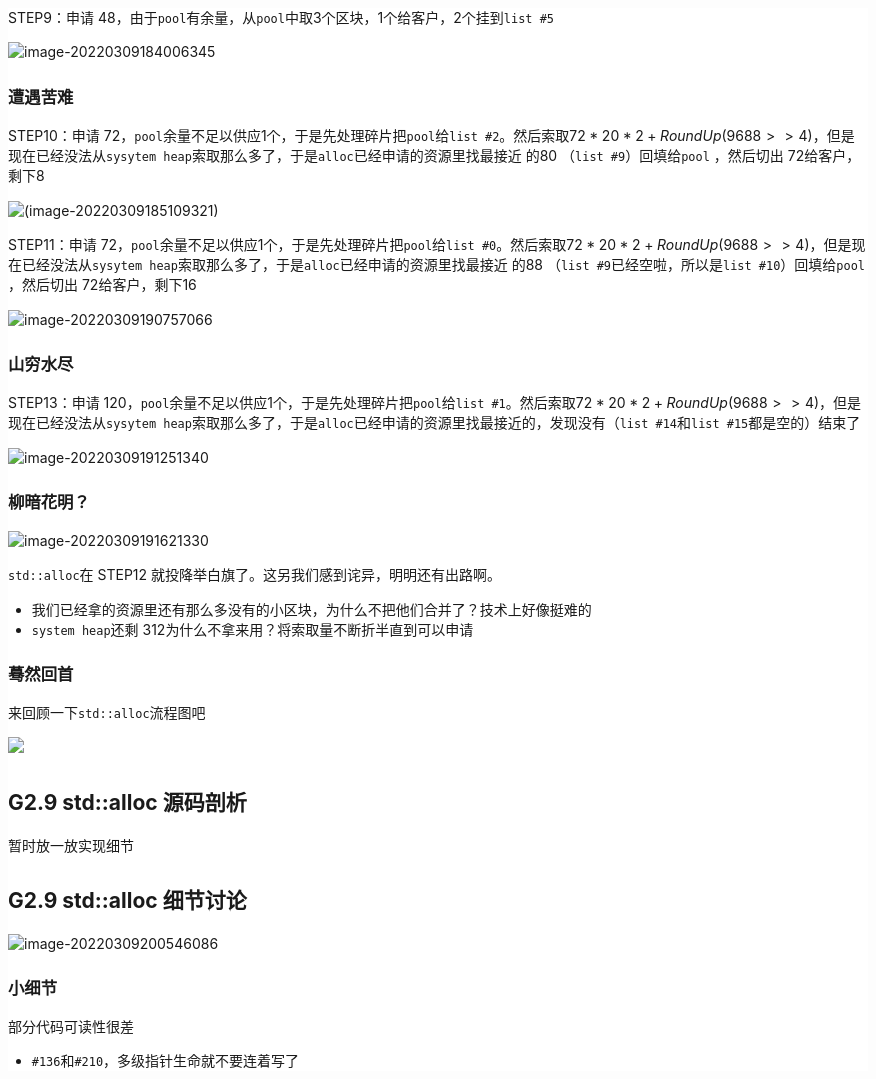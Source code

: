 STEP9：申请 $48$，由于`pool`有余量，从`pool`中取$3$个区块，$1$个给客户，$2$个挂到`list #5`

![image-20220309184006345](https://s2.loli.net/2022/03/09/ROiAa1gmWQopYKc.png)

### 遭遇苦难

STEP10：申请 $72$，`pool`余量不足以供应$1$个，于是先处理碎片把`pool`给`list #2`。然后索取$72*20*2+RoundUp(9688>>4)$，但是现在已经没法从`sysytem heap`索取那么多了，于是`alloc`已经申请的资源里找最接近 的$80$ （`list #9`）回填给`pool` ，然后切出 $72$给客户，剩下$8$

![(image-20220309185109321)](https://s2.loli.net/2022/03/09/PhxeZKrmoaSbg5y.png)

STEP11：申请 $72$，`pool`余量不足以供应$1$个，于是先处理碎片把`pool`给`list #0`。然后索取$72*20*2+RoundUp(9688>>4)$，但是现在已经没法从`sysytem heap`索取那么多了，于是`alloc`已经申请的资源里找最接近 的$88$ （`list #9`已经空啦，所以是`list #10`）回填给`pool` ，然后切出 $72$给客户，剩下$16$

![image-20220309190757066](https://s2.loli.net/2022/03/09/dUNzb2grZRPXq6J.png)

### 山穷水尽

STEP13：申请 $120$，`pool`余量不足以供应$1$个，于是先处理碎片把`pool`给`list #1`。然后索取$72*20*2+RoundUp(9688>>4)$，但是现在已经没法从`sysytem heap`索取那么多了，于是`alloc`已经申请的资源里找最接近的，发现没有（`list #14`和`list #15`都是空的）结束了

![image-20220309191251340](https://s2.loli.net/2022/03/09/P38DpdxO9WnwH5g.png)

### 柳暗花明？

![image-20220309191621330](https://s2.loli.net/2022/03/09/5fXET2YiLIlDgc7.png)

`std::alloc`在 STEP12 就投降举白旗了。这另我们感到诧异，明明还有出路啊。

* 我们已经拿的资源里还有那么多没有的小区块，为什么不把他们合并了？技术上好像挺难的
* `system heap`还剩 $312$为什么不拿来用？将索取量不断折半直到可以申请

### 蓦然回首

来回顾一下`std::alloc`流程图吧

![](https://s2.loli.net/2022/03/09/BHrEi98KSD3FZPY.png)

## G2.9 std::alloc 源码剖析

暂时放一放实现细节

## G2.9 std::alloc 细节讨论

![image-20220309200546086](https://s2.loli.net/2022/03/09/9FrnSlkhOVmIqae.png)

### 小细节

部分代码可读性很差

* `#136`和`#210`，多级指针生命就不要连着写了
